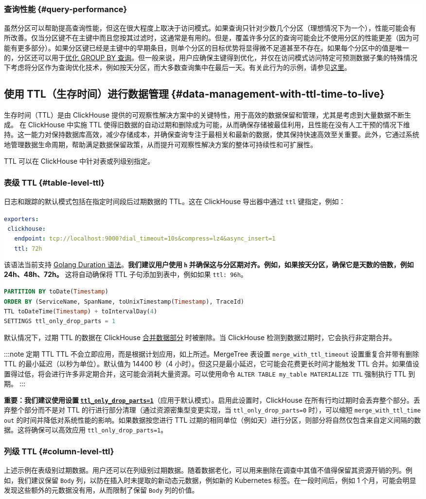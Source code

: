 ### 查询性能 {#query-performance}

虽然分区可以帮助提高查询性能，但这在很大程度上取决于访问模式。如果查询只针对少数几个分区（理想情况下为一个），性能可能会有所改善。仅当分区键不在主键中而且您按其过滤时，这通常是有用的。但是，覆盖许多分区的查询可能会比不使用分区的性能更差（因为可能有更多部分）。如果分区键已经是主键中的早期条目，则单个分区的目标优势将显得微不足道甚至不存在。如果每个分区中的值是唯一的，分区还可以用于[优化 GROUP BY 查询](/engines/table-engines/mergetree-family/custom-partitioning-key#group-by-optimisation-using-partition-key)。但一般来说，用户应确保主键得到优化，并仅在访问模式访问特定可预测数据子集的特殊情况下考虑将分区作为查询优化技术，例如按天分区，而大多数查询集中在最后一天。有关此行为的示例，请参见[这里](https://medium.com/datadenys/using-partitions-in-clickhouse-3ea0decb89c4)。

## 使用 TTL（生存时间）进行数据管理 {#data-management-with-ttl-time-to-live}

生存时间（TTL）是由 ClickHouse 提供的可观察性解决方案中的关键特性，用于高效的数据保留和管理，尤其是考虑到大量数据不断生成。 在 ClickHouse 中实施 TTL 使得旧数据的自动过期和删除成为可能，从而确保存储被最佳利用，且性能在没有人工干预的情况下维持。这一能力对保持数据库高效，减少存储成本，并确保查询专注于最相关和最新的数据，使其保持快速高效至关重要。此外，它通过系统地管理数据生命周期，帮助满足数据保留政策，从而提升可观察性解决方案的整体可持续性和可扩展性。

TTL 可以在 ClickHouse 中针对表或列级别指定。

### 表级 TTL {#table-level-ttl}

日志和跟踪的默认模式包括在指定时间段后过期数据的 TTL。这在 ClickHouse 导出器中通过 `ttl` 键指定，例如：

```yaml
exporters:
 clickhouse:
   endpoint: tcp://localhost:9000?dial_timeout=10s&compress=lz4&async_insert=1
   ttl: 72h
```

该语法当前支持 [Golang Duration 语法](https://pkg.go.dev/time#ParseDuration)。**我们建议用户使用 `h` 并确保这与分区期对齐。例如，如果按天分区，确保它是天数的倍数，例如 24h、48h、72h。** 这将自动确保将 TTL 子句添加到表中，例如如果 `ttl: 96h`。

```sql
PARTITION BY toDate(Timestamp)
ORDER BY (ServiceName, SpanName, toUnixTimestamp(Timestamp), TraceId)
TTL toDateTime(Timestamp) + toIntervalDay(4)
SETTINGS ttl_only_drop_parts = 1
```

默认情况下，过期 TTL 的数据在 ClickHouse [合并数据部分](/engines/table-engines/mergetree-family/mergetree#mergetree-data-storage) 时被删除。当 ClickHouse 检测到数据过期时，它会执行非定期合并。

:::note 定期 TTL
TTL 不会立即应用，而是根据计划应用，如上所述。MergeTree 表设置 `merge_with_ttl_timeout` 设置重复合并带有删除 TTL 的最小延迟（以秒为单位）。默认值为 14400 秒（4 小时）。但这只是最小延迟，它可能会花费更长时间才能触发 TTL 合并。如果值设置得过低，将会进行许多非定期合并，这可能会消耗大量资源。可以使用命令 `ALTER TABLE my_table MATERIALIZE TTL` 强制执行 TTL 到期。
:::

**重要：我们建议使用设置 [`ttl_only_drop_parts=1`](/operations/settings/merge-tree-settings#ttl_only_drop_parts)**（应用于默认模式）。启用此设置时，ClickHouse 在所有行均过期时会丢弃整个部分。丢弃整个部分而不是对 TTL 的行进行部分清理（通过资源密集型变更实现，当 `ttl_only_drop_parts=0` 时），可以缩短 `merge_with_ttl_timeout` 的时间并降低对系统性能的影响。如果数据按您进行 TTL 过期的相同单位（例如天）进行分区，则部分将自然仅包含来自定义间隔的数据。这将确保可以高效应用 `ttl_only_drop_parts=1`。

### 列级 TTL {#column-level-ttl}

上述示例在表级别过期数据。用户还可以在列级别过期数据。随着数据老化，可以用来删除在调查中其值不值得保留其资源开销的列。例如，我们建议保留 `Body` 列，以防在插入时未提取的新动态元数据，例如新的 Kubernetes 标签。在一段时间后，例如 1 个月，可能会明显发现这些额外的元数据没有用，从而限制了保留 `Body` 列的价值。

